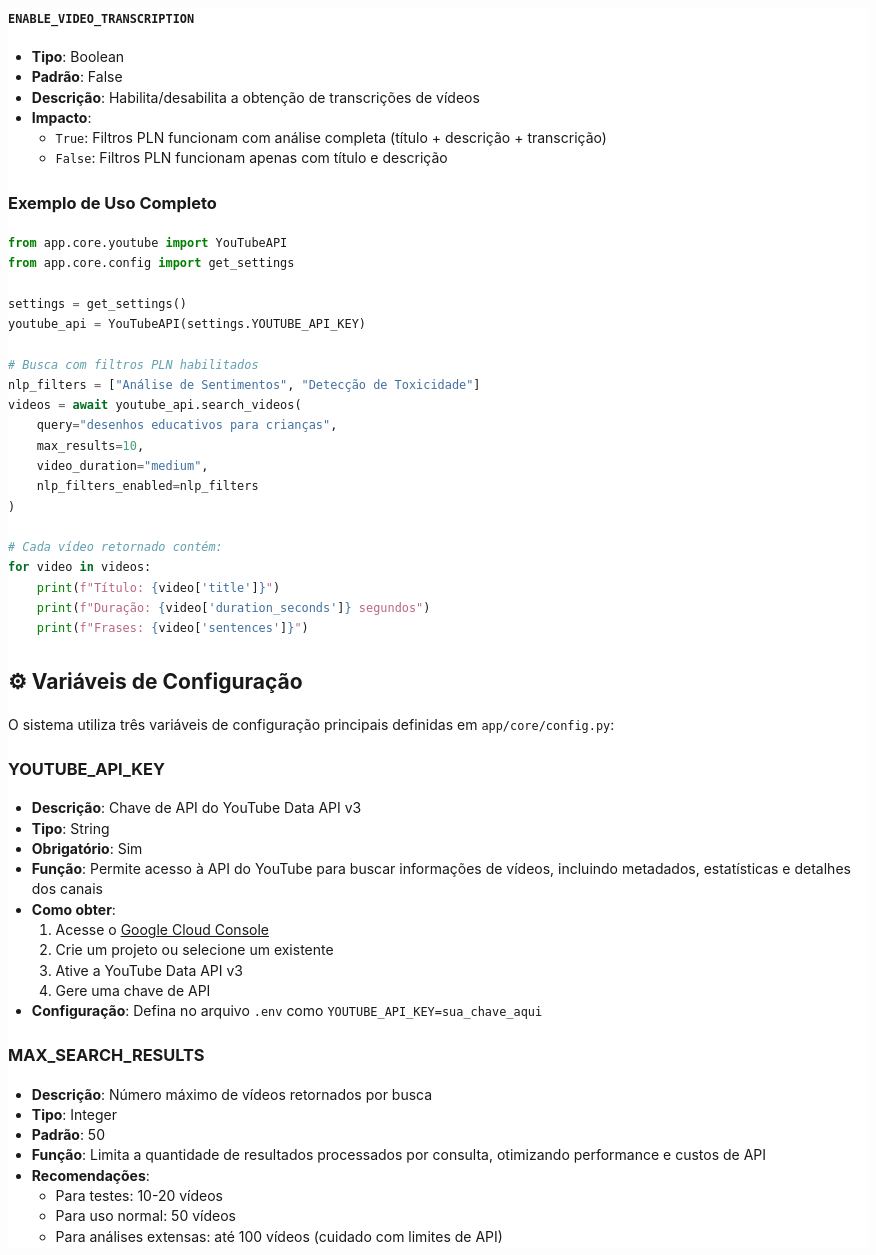 #### `ENABLE_VIDEO_TRANSCRIPTION`
- **Tipo**: Boolean  
- **Padrão**: False
- **Descrição**: Habilita/desabilita a obtenção de transcrições de vídeos
- **Impacto**: 
  - `True`: Filtros PLN funcionam com análise completa (título + descrição + transcrição)
  - `False`: Filtros PLN funcionam apenas com título e descrição

### Exemplo de Uso Completo

```python
from app.core.youtube import YouTubeAPI
from app.core.config import get_settings

settings = get_settings()
youtube_api = YouTubeAPI(settings.YOUTUBE_API_KEY)

# Busca com filtros PLN habilitados
nlp_filters = ["Análise de Sentimentos", "Detecção de Toxicidade"]
videos = await youtube_api.search_videos(
    query="desenhos educativos para crianças",
    max_results=10,
    video_duration="medium",
    nlp_filters_enabled=nlp_filters
)

# Cada vídeo retornado contém:
for video in videos:
    print(f"Título: {video['title']}")
    print(f"Duração: {video['duration_seconds']} segundos")
    print(f"Frases: {video['sentences']}")
```

## ⚙️ Variáveis de Configuração

O sistema utiliza três variáveis de configuração principais definidas em `app/core/config.py`:

### YOUTUBE_API_KEY
- **Descrição**: Chave de API do YouTube Data API v3
- **Tipo**: String
- **Obrigatório**: Sim
- **Função**: Permite acesso à API do YouTube para buscar informações de vídeos, incluindo metadados, estatísticas e detalhes dos canais
- **Como obter**: 
  1. Acesse o [Google Cloud Console](https://console.cloud.google.com/)
  2. Crie um projeto ou selecione um existente
  3. Ative a YouTube Data API v3
  4. Gere uma chave de API
- **Configuração**: Defina no arquivo `.env` como `YOUTUBE_API_KEY=sua_chave_aqui`

### MAX_SEARCH_RESULTS
- **Descrição**: Número máximo de vídeos retornados por busca
- **Tipo**: Integer
- **Padrão**: 50
- **Função**: Limita a quantidade de resultados processados por consulta, otimizando performance e custos de API
- **Recomendações**: 
  - Para testes: 10-20 vídeos
  - Para uso normal: 50 vídeos
  - Para análises extensas: até 100 vídeos (cuidado com limites de API)
